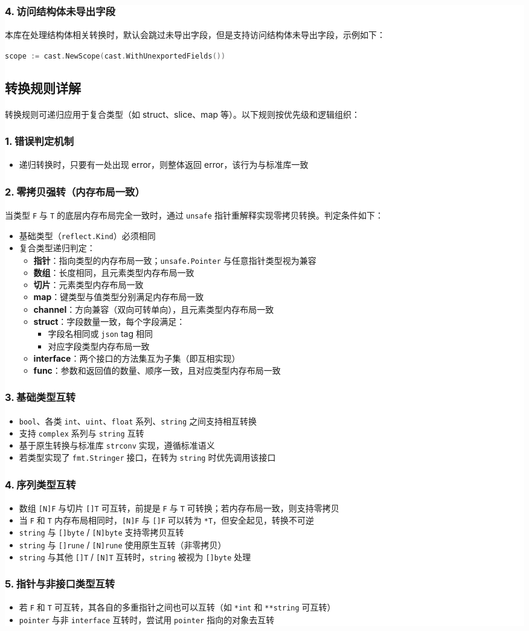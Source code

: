 ### 4. 访问结构体未导出字段

本库在处理结构体相关转换时，默认会跳过未导出字段，但是支持访问结构体未导出字段，示例如下：

```go
scope := cast.NewScope(cast.WithUnexportedFields())
```

## 转换规则详解

转换规则可递归应用于复合类型（如 struct、slice、map 等）。以下规则按优先级和逻辑组织：

### 1. 错误判定机制

* 递归转换时，只要有一处出现 error，则整体返回 error，该行为与标准库一致

### 2. 零拷贝强转（内存布局一致）

当类型 `F` 与 `T` 的底层内存布局完全一致时，通过 `unsafe` 指针重解释实现零拷贝转换。判定条件如下：

* 基础类型（`reflect.Kind`）必须相同
* 复合类型递归判定：
    * **指针**：指向类型的内存布局一致；`unsafe.Pointer` 与任意指针类型视为兼容
    * **数组**：长度相同，且元素类型内存布局一致
    * **切片**：元素类型内存布局一致
    * **map**：键类型与值类型分别满足内存布局一致
    * **channel**：方向兼容（双向可转单向），且元素类型内存布局一致
    * **struct**：字段数量一致，每个字段满足：
        * 字段名相同或 `json` tag 相同
        * 对应字段类型内存布局一致
    * **interface**：两个接口的方法集互为子集（即互相实现）
    * **func**：参数和返回值的数量、顺序一致，且对应类型内存布局一致

### 3. 基础类型互转

* `bool`、各类 `int`、`uint`、`float` 系列、`string` 之间支持相互转换
* 支持 `complex` 系列与 `string` 互转
* 基于原生转换与标准库 `strconv` 实现，遵循标准语义
* 若类型实现了 `fmt.Stringer` 接口，在转为 `string` 时优先调用该接口

### 4. 序列类型互转

* 数组 `[N]F` 与切片 `[]T` 可互转，前提是 `F` 与 `T` 可转换；若内存布局一致，则支持零拷贝
* 当 `F` 和 `T` 内存布局相同时，`[N]F` 与 `[]F` 可以转为 `*T`，但安全起见，转换不可逆
* `string` 与 `[]byte` / `[N]byte` 支持零拷贝互转
* `string` 与 `[]rune` / `[N]rune` 使用原生互转（非零拷贝）
* `string` 与其他 `[]T` / `[N]T` 互转时，`string` 被视为 `[]byte` 处理

### 5. 指针与非接口类型互转

* 若 `F` 和 `T` 可互转，其各自的多重指针之间也可以互转（如 `*int` 和 `**string` 可互转）
* `pointer` 与非 `interface` 互转时，尝试用 `pointer` 指向的对象去互转
